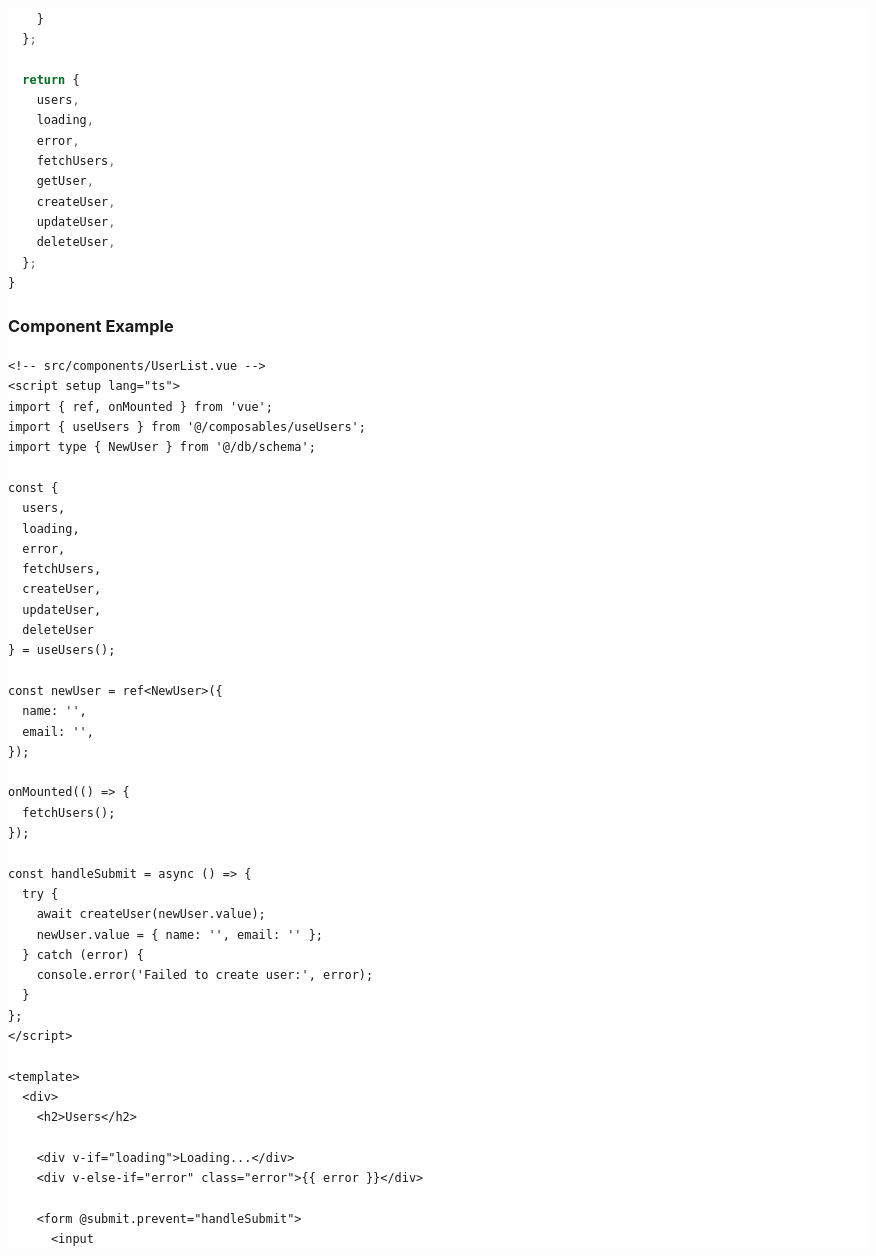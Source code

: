 ```typescript
    }
  };

  return {
    users,
    loading,
    error,
    fetchUsers,
    getUser,
    createUser,
    updateUser,
    deleteUser,
  };
}
```

### Component Example

```vue
<!-- src/components/UserList.vue -->
<script setup lang="ts">
import { ref, onMounted } from 'vue';
import { useUsers } from '@/composables/useUsers';
import type { NewUser } from '@/db/schema';

const {
  users,
  loading,
  error,
  fetchUsers,
  createUser,
  updateUser,
  deleteUser
} = useUsers();

const newUser = ref<NewUser>({
  name: '',
  email: '',
});

onMounted(() => {
  fetchUsers();
});

const handleSubmit = async () => {
  try {
    await createUser(newUser.value);
    newUser.value = { name: '', email: '' };
  } catch (error) {
    console.error('Failed to create user:', error);
  }
};
</script>

<template>
  <div>
    <h2>Users</h2>

    <div v-if="loading">Loading...</div>
    <div v-else-if="error" class="error">{{ error }}</div>

    <form @submit.prevent="handleSubmit">
      <input
```